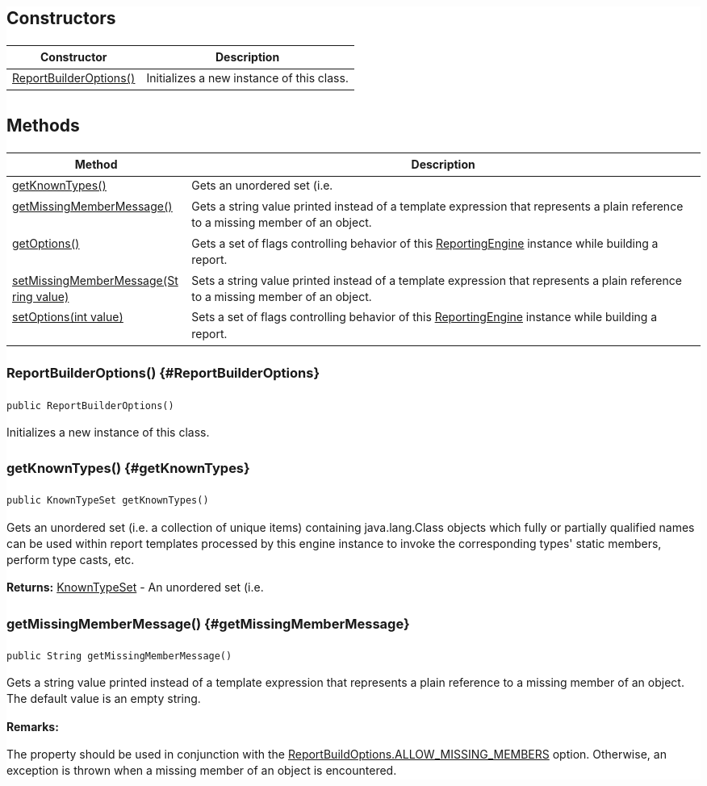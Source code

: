 ```
```
## Constructors

| Constructor | Description |
| --- | --- |
| [ReportBuilderOptions()](#ReportBuilderOptions) | Initializes a new instance of this class. |
## Methods

| Method | Description |
| --- | --- |
| [getKnownTypes()](#getKnownTypes) | Gets an unordered set (i.e. |
| [getMissingMemberMessage()](#getMissingMemberMessage) | Gets a string value printed instead of a template expression that represents a plain reference to a missing member of an object. |
| [getOptions()](#getOptions) | Gets a set of flags controlling behavior of this [ReportingEngine](../../com.aspose.words/reportingengine/) instance while building a report. |
| [setMissingMemberMessage(String value)](#setMissingMemberMessage-java.lang.String) | Sets a string value printed instead of a template expression that represents a plain reference to a missing member of an object. |
| [setOptions(int value)](#setOptions-int) | Sets a set of flags controlling behavior of this [ReportingEngine](../../com.aspose.words/reportingengine/) instance while building a report. |
### ReportBuilderOptions() {#ReportBuilderOptions}
```
public ReportBuilderOptions()
```


Initializes a new instance of this class.

### getKnownTypes() {#getKnownTypes}
```
public KnownTypeSet getKnownTypes()
```


Gets an unordered set (i.e. a collection of unique items) containing java.lang.Class objects which fully or partially qualified names can be used within report templates processed by this engine instance to invoke the corresponding types' static members, perform type casts, etc.

**Returns:**
[KnownTypeSet](../../com.aspose.words/knowntypeset/) - An unordered set (i.e.
### getMissingMemberMessage() {#getMissingMemberMessage}
```
public String getMissingMemberMessage()
```


Gets a string value printed instead of a template expression that represents a plain reference to a missing member of an object. The default value is an empty string.

 **Remarks:** 

The property should be used in conjunction with the [ReportBuildOptions.ALLOW\_MISSING\_MEMBERS](../../com.aspose.words/reportbuildoptions/\#ALLOW-MISSING-MEMBERS) option. Otherwise, an exception is thrown when a missing member of an object is encountered.
